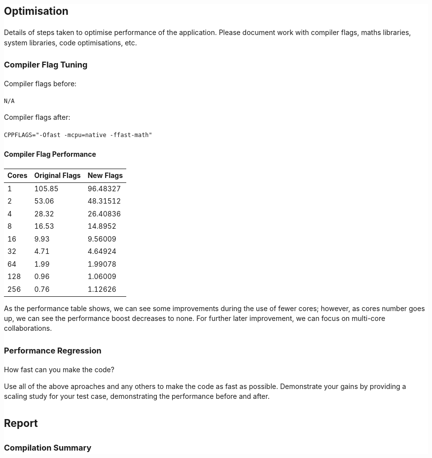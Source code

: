 
## Optimisation

Details of steps taken to optimise performance of the application.
Please document work with compiler flags, maths libraries, system libraries, code optimisations, etc.

### Compiler Flag Tuning

Compiler flags before:
```
N/A
```

Compiler flags after:
```
CPPFLAGS="-Ofast -mcpu=native -ffast-math"
```

#### Compiler Flag Performance

| Cores | Original Flags | New Flags |
|-------|----------------|-----------|
| 1     |   105.85       | 96.48327  |
| 2     |   53.06        | 48.31512  |
| 4     |   28.32        | 26.40836  |
| 8     |   16.53        | 14.8952   |
| 16    |   9.93         | 9.56009   |
| 32    |   4.71         | 4.64924   |
| 64    |    1.99        | 1.99078   |
| 128   |    0.96        | 1.06009   |
| 256   |    0.76        | 1.12626   |

As the performance table shows, we can see some improvements during the use of fewer cores; however, as cores number goes up, we can see the performance boost decreases to none. For further later improvement, we can focus on multi-core collaborations. 

### Performance Regression

How fast can you make the code?

Use all of the above aproaches and any others to make the code as fast as possible.
Demonstrate your gains by providing a scaling study for your test case, demonstrating the performance before and after.

## Report

### Compilation Summary
